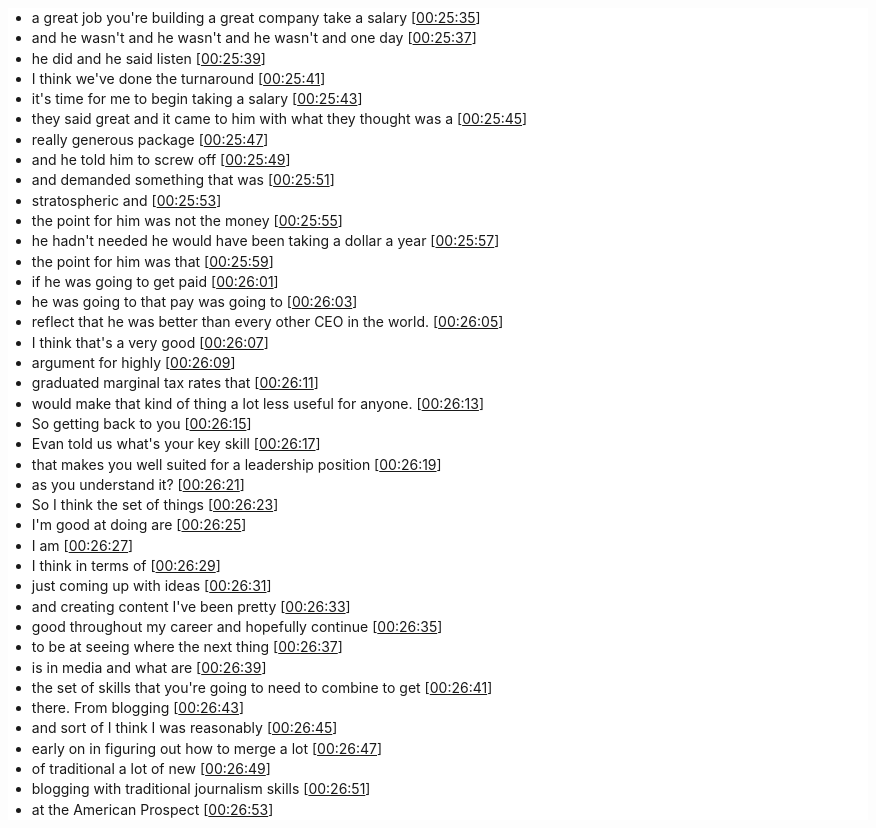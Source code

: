 *  a great job you're building a great company take a salary [[00:25:35](https://www.youtube.com/watch?v=aO6bXQdF3Fs&t=1535.34s)]
*  and he wasn't and he wasn't and he wasn't and one day [[00:25:37](https://www.youtube.com/watch?v=aO6bXQdF3Fs&t=1537.34s)]
*  he did and he said listen [[00:25:39](https://www.youtube.com/watch?v=aO6bXQdF3Fs&t=1539.34s)]
*  I think we've done the turnaround [[00:25:41](https://www.youtube.com/watch?v=aO6bXQdF3Fs&t=1541.34s)]
*  it's time for me to begin taking a salary [[00:25:43](https://www.youtube.com/watch?v=aO6bXQdF3Fs&t=1543.34s)]
*  they said great and it came to him with what they thought was a [[00:25:45](https://www.youtube.com/watch?v=aO6bXQdF3Fs&t=1545.34s)]
*  really generous package [[00:25:47](https://www.youtube.com/watch?v=aO6bXQdF3Fs&t=1547.34s)]
*  and he told him to screw off [[00:25:49](https://www.youtube.com/watch?v=aO6bXQdF3Fs&t=1549.34s)]
*  and demanded something that was [[00:25:51](https://www.youtube.com/watch?v=aO6bXQdF3Fs&t=1551.34s)]
*  stratospheric and [[00:25:53](https://www.youtube.com/watch?v=aO6bXQdF3Fs&t=1553.34s)]
*  the point for him was not the money [[00:25:55](https://www.youtube.com/watch?v=aO6bXQdF3Fs&t=1555.34s)]
*  he hadn't needed he would have been taking a dollar a year [[00:25:57](https://www.youtube.com/watch?v=aO6bXQdF3Fs&t=1557.34s)]
*  the point for him was that [[00:25:59](https://www.youtube.com/watch?v=aO6bXQdF3Fs&t=1559.34s)]
*  if he was going to get paid [[00:26:01](https://www.youtube.com/watch?v=aO6bXQdF3Fs&t=1561.34s)]
*  he was going to that pay was going to [[00:26:03](https://www.youtube.com/watch?v=aO6bXQdF3Fs&t=1563.34s)]
*  reflect that he was better than every other CEO in the world. [[00:26:05](https://www.youtube.com/watch?v=aO6bXQdF3Fs&t=1565.34s)]
*  I think that's a very good [[00:26:07](https://www.youtube.com/watch?v=aO6bXQdF3Fs&t=1567.34s)]
*  argument for highly [[00:26:09](https://www.youtube.com/watch?v=aO6bXQdF3Fs&t=1569.34s)]
*  graduated marginal tax rates that [[00:26:11](https://www.youtube.com/watch?v=aO6bXQdF3Fs&t=1571.34s)]
*  would make that kind of thing a lot less useful for anyone. [[00:26:13](https://www.youtube.com/watch?v=aO6bXQdF3Fs&t=1573.34s)]
*  So getting back to you [[00:26:15](https://www.youtube.com/watch?v=aO6bXQdF3Fs&t=1575.34s)]
*  Evan told us what's your key skill [[00:26:17](https://www.youtube.com/watch?v=aO6bXQdF3Fs&t=1577.34s)]
*  that makes you well suited for a leadership position [[00:26:19](https://www.youtube.com/watch?v=aO6bXQdF3Fs&t=1579.34s)]
*  as you understand it? [[00:26:21](https://www.youtube.com/watch?v=aO6bXQdF3Fs&t=1581.34s)]
*  So I think the set of things [[00:26:23](https://www.youtube.com/watch?v=aO6bXQdF3Fs&t=1583.34s)]
*  I'm good at doing are [[00:26:25](https://www.youtube.com/watch?v=aO6bXQdF3Fs&t=1585.34s)]
*  I am [[00:26:27](https://www.youtube.com/watch?v=aO6bXQdF3Fs&t=1587.34s)]
*  I think in terms of [[00:26:29](https://www.youtube.com/watch?v=aO6bXQdF3Fs&t=1589.34s)]
*  just coming up with ideas [[00:26:31](https://www.youtube.com/watch?v=aO6bXQdF3Fs&t=1591.34s)]
*  and creating content I've been pretty [[00:26:33](https://www.youtube.com/watch?v=aO6bXQdF3Fs&t=1593.34s)]
*  good throughout my career and hopefully continue [[00:26:35](https://www.youtube.com/watch?v=aO6bXQdF3Fs&t=1595.34s)]
*  to be at seeing where the next thing [[00:26:37](https://www.youtube.com/watch?v=aO6bXQdF3Fs&t=1597.34s)]
*  is in media and what are [[00:26:39](https://www.youtube.com/watch?v=aO6bXQdF3Fs&t=1599.34s)]
*  the set of skills that you're going to need to combine to get [[00:26:41](https://www.youtube.com/watch?v=aO6bXQdF3Fs&t=1601.34s)]
*  there. From blogging [[00:26:43](https://www.youtube.com/watch?v=aO6bXQdF3Fs&t=1603.34s)]
*  and sort of I think I was reasonably [[00:26:45](https://www.youtube.com/watch?v=aO6bXQdF3Fs&t=1605.34s)]
*  early on in figuring out how to merge a lot [[00:26:47](https://www.youtube.com/watch?v=aO6bXQdF3Fs&t=1607.34s)]
*  of traditional a lot of new [[00:26:49](https://www.youtube.com/watch?v=aO6bXQdF3Fs&t=1609.34s)]
*  blogging with traditional journalism skills [[00:26:51](https://www.youtube.com/watch?v=aO6bXQdF3Fs&t=1611.34s)]
*  at the American Prospect [[00:26:53](https://www.youtube.com/watch?v=aO6bXQdF3Fs&t=1613.34s)]